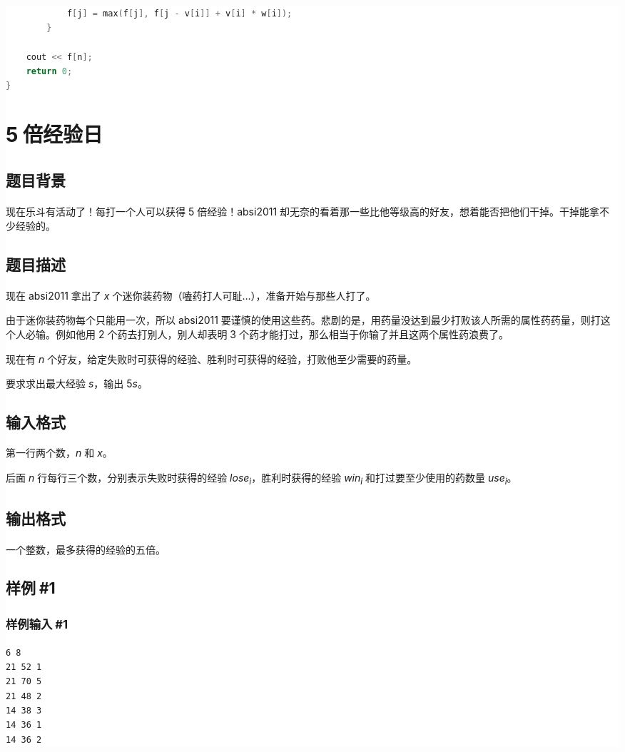 ```c++
            f[j] = max(f[j], f[j - v[i]] + v[i] * w[i]);
        }

    cout << f[n];
    return 0;
}
```



# 5 倍经验日

## 题目背景

现在乐斗有活动了！每打一个人可以获得 5 倍经验！absi2011 却无奈的看着那一些比他等级高的好友，想着能否把他们干掉。干掉能拿不少经验的。

## 题目描述

现在 absi2011 拿出了 $x$ 个迷你装药物（嗑药打人可耻…），准备开始与那些人打了。

由于迷你装药物每个只能用一次，所以 absi2011 要谨慎的使用这些药。悲剧的是，用药量没达到最少打败该人所需的属性药药量，则打这个人必输。例如他用 $2$ 个药去打别人，别人却表明 $3$ 个药才能打过，那么相当于你输了并且这两个属性药浪费了。

现在有 $n$ 个好友，给定失败时可获得的经验、胜利时可获得的经验，打败他至少需要的药量。

要求求出最大经验 $s$，输出 $5s$。

## 输入格式

第一行两个数，$n$ 和 $x$。

后面 $n$ 行每行三个数，分别表示失败时获得的经验 $\mathit{lose}_i$，胜利时获得的经验 $\mathit{win}_i$ 和打过要至少使用的药数量 $\mathit{use}_i$。

## 输出格式

一个整数，最多获得的经验的五倍。

## 样例 #1

### 样例输入 #1

```
6 8
21 52 1
21 70 5
21 48 2
14 38 3
14 36 1
14 36 2
```
